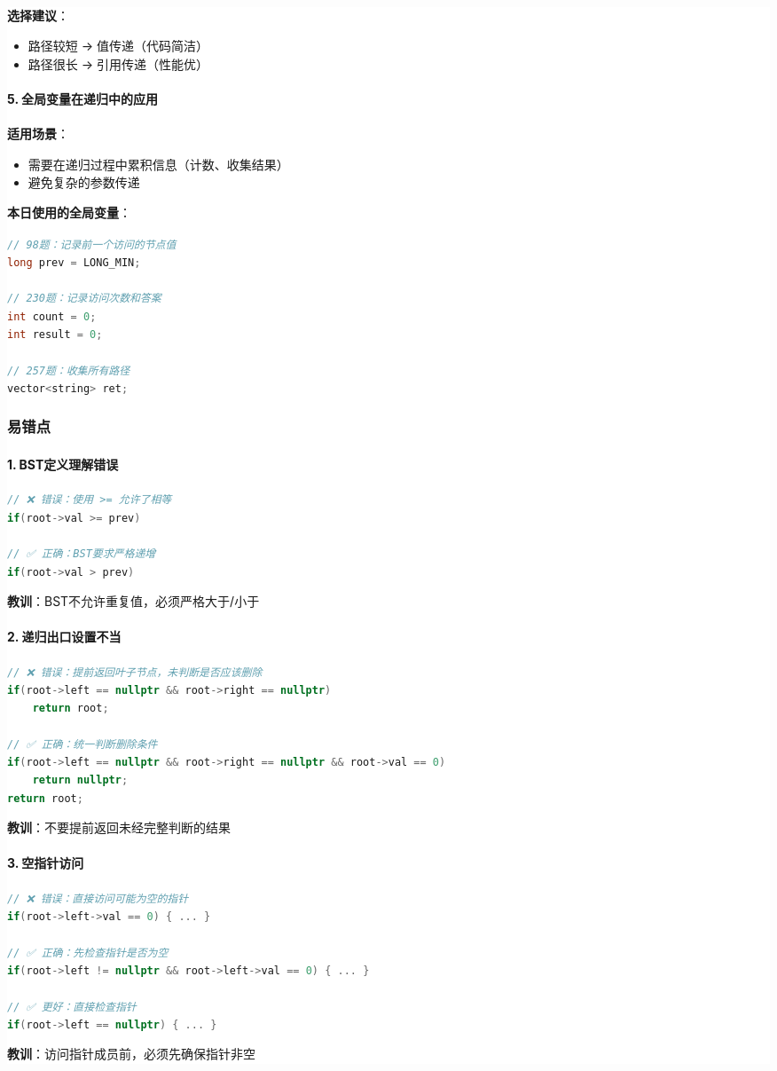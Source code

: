 **选择建议**：
- 路径较短 → 值传递（代码简洁）
- 路径很长 → 引用传递（性能优）

#### **5. 全局变量在递归中的应用**

**适用场景**：
- 需要在递归过程中累积信息（计数、收集结果）
- 避免复杂的参数传递

**本日使用的全局变量**：
```cpp
// 98题：记录前一个访问的节点值
long prev = LONG_MIN;

// 230题：记录访问次数和答案
int count = 0;
int result = 0;

// 257题：收集所有路径
vector<string> ret;
```

### 易错点

#### **1. BST定义理解错误**
```cpp
// ❌ 错误：使用 >= 允许了相等
if(root->val >= prev)

// ✅ 正确：BST要求严格递增
if(root->val > prev)
```
**教训**：BST不允许重复值，必须严格大于/小于

#### **2. 递归出口设置不当**
```cpp
// ❌ 错误：提前返回叶子节点，未判断是否应该删除
if(root->left == nullptr && root->right == nullptr) 
    return root;

// ✅ 正确：统一判断删除条件
if(root->left == nullptr && root->right == nullptr && root->val == 0)
    return nullptr;
return root;
```
**教训**：不要提前返回未经完整判断的结果

#### **3. 空指针访问**
```cpp
// ❌ 错误：直接访问可能为空的指针
if(root->left->val == 0) { ... }

// ✅ 正确：先检查指针是否为空
if(root->left != nullptr && root->left->val == 0) { ... }

// ✅ 更好：直接检查指针
if(root->left == nullptr) { ... }
```
**教训**：访问指针成员前，必须先确保指针非空
